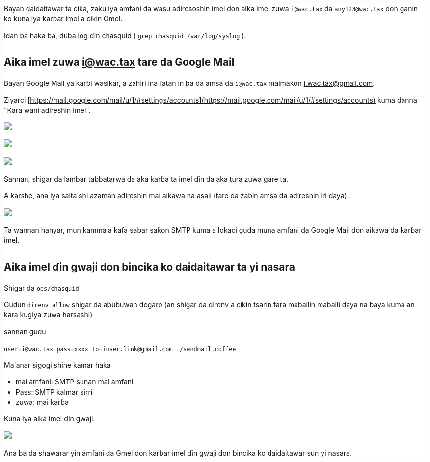 Bayan daidaitawar ta cika, zaku iya amfani da wasu adiresoshin imel don aika imel zuwa `i@wac.tax` da `any123@wac.tax` don ganin ko kuna iya karɓar imel a cikin Gmel.

Idan ba haka ba, duba log ɗin chasquid ( `grep chasquid /var/log/syslog` ).

## Aika imel zuwa i@wac.tax tare da Google Mail

Bayan Google Mail ya karɓi wasiƙar, a zahiri ina fatan in ba da amsa da `i@wac.tax` maimakon i.wac.tax@gmail.com.

Ziyarci [https://mail.google.com/mail/u/1/#settings/accounts](https://mail.google.com/mail/u/1/#settings/accounts) kuma danna "Ƙara wani adireshin imel".

![](https://pub-b8db533c86124200a9d799bf3ba88099.r2.dev/2023/03/PAvyE3C.webp)

![](https://pub-b8db533c86124200a9d799bf3ba88099.r2.dev/2023/03/_OgLsPT.webp)

![](https://pub-b8db533c86124200a9d799bf3ba88099.r2.dev/2023/03/XIUf6Dc.webp)

Sannan, shigar da lambar tabbatarwa da aka karɓa ta imel ɗin da aka tura zuwa gare ta.

A ƙarshe, ana iya saita shi azaman adireshin mai aikawa na asali (tare da zaɓin amsa da adireshin iri ɗaya).

![](https://pub-b8db533c86124200a9d799bf3ba88099.r2.dev/2023/03/a95dO60.webp)

Ta wannan hanyar, mun kammala kafa sabar saƙon SMTP kuma a lokaci guda muna amfani da Google Mail don aikawa da karɓar imel.

## Aika imel ɗin gwaji don bincika ko daidaitawar ta yi nasara

Shigar da `ops/chasquid`

Gudun `direnv allow` shigar da abubuwan dogaro (an shigar da direnv a cikin tsarin fara maɓallin maɓalli ɗaya na baya kuma an ƙara ƙugiya zuwa harsashi)

sannan gudu

```
user=i@wac.tax pass=xxxx to=iuser.link@gmail.com ./sendmail.coffee
```

Ma'anar sigogi shine kamar haka

* mai amfani: SMTP sunan mai amfani
* Pass: SMTP kalmar sirri
* zuwa: mai karɓa

Kuna iya aika imel ɗin gwaji.

![](https://pub-b8db533c86124200a9d799bf3ba88099.r2.dev/2023/03/ae1iWyM.webp)

Ana ba da shawarar yin amfani da Gmel don karɓar imel ɗin gwaji don bincika ko daidaitawar sun yi nasara.

